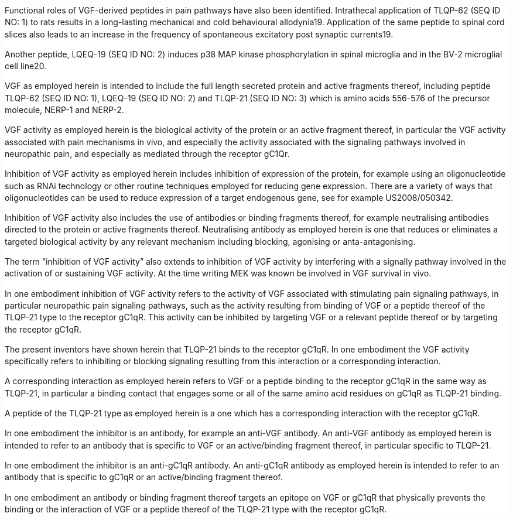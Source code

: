 Functional roles of VGF-derived peptides in pain pathways have also been identified. Intrathecal application of TLQP-62 (SEQ ID NO: 1) to rats results in a long-lasting mechanical and cold behavioural allodynia19. Application of the same peptide to spinal cord slices also leads to an increase in the frequency of spontaneous excitatory post synaptic currents19.

Another peptide, LQEQ-19 (SEQ ID NO: 2) induces p38 MAP kinase phosphorylation in spinal microglia and in the BV-2 microglial cell line20.

VGF as employed herein is intended to include the full length secreted protein and active fragments thereof, including peptide TLQP-62 (SEQ ID NO: 1), LQEQ-19 (SEQ ID NO: 2) and TLQP-21 (SEQ ID NO: 3) which is amino acids 556-576 of the precursor molecule, NERP-1 and NERP-2.

VGF activity as employed herein is the biological activity of the protein or an active fragment thereof, in particular the VGF activity associated with pain mechanisms in vivo, and especially the activity associated with the signaling pathways involved in neuropathic pain, and especially as mediated through the receptor gC1Qr.

Inhibition of VGF activity as employed herein includes inhibition of expression of the protein, for example using an oligonucleotide such as RNAi technology or other routine techniques employed for reducing gene expression. There are a variety of ways that oligonucleotides can be used to reduce expression of a target endogenous gene, see for example US2008/050342.

Inhibition of VGF activity also includes the use of antibodies or binding fragments thereof, for example neutralising antibodies directed to the protein or active fragments thereof. Neutralising antibody as employed herein is one that reduces or eliminates a targeted biological activity by any relevant mechanism including blocking, agonising or anta-antagonising.

The term “inhibition of VGF activity” also extends to inhibition of VGF activity by interfering with a signally pathway involved in the activation of or sustaining VGF activity. At the time writing MEK was known be involved in VGF survival in vivo.

In one embodiment inhibition of VGF activity refers to the activity of VGF associated with stimulating pain signaling pathways, in particular neuropathic pain signaling pathways, such as the activity resulting from binding of VGF or a peptide thereof of the TLQP-21 type to the receptor gC1qR. This activity can be inhibited by targeting VGF or a relevant peptide thereof or by targeting the receptor gC1qR.

The present inventors have shown herein that TLQP-21 binds to the receptor gC1qR. In one embodiment the VGF activity specifically refers to inhibiting or blocking signaling resulting from this interaction or a corresponding interaction.

A corresponding interaction as employed herein refers to VGF or a peptide binding to the receptor gC1qR in the same way as TLQP-21, in particular a binding contact that engages some or all of the same amino acid residues on gC1qR as TLQP-21 binding.

A peptide of the TLQP-21 type as employed herein is a one which has a corresponding interaction with the receptor gC1qR.

In one embodiment the inhibitor is an antibody, for example an anti-VGF antibody. An anti-VGF antibody as employed herein is intended to refer to an antibody that is specific to VGF or an active/binding fragment thereof, in particular specific to TLQP-21.

In one embodiment the inhibitor is an anti-gC1qR antibody. An anti-gC1qR antibody as employed herein is intended to refer to an antibody that is specific to gC1qR or an active/binding fragment thereof.

In one embodiment an antibody or binding fragment thereof targets an epitope on VGF or gC1qR that physically prevents the binding or the interaction of VGF or a peptide thereof of the TLQP-21 type with the receptor gC1qR.
